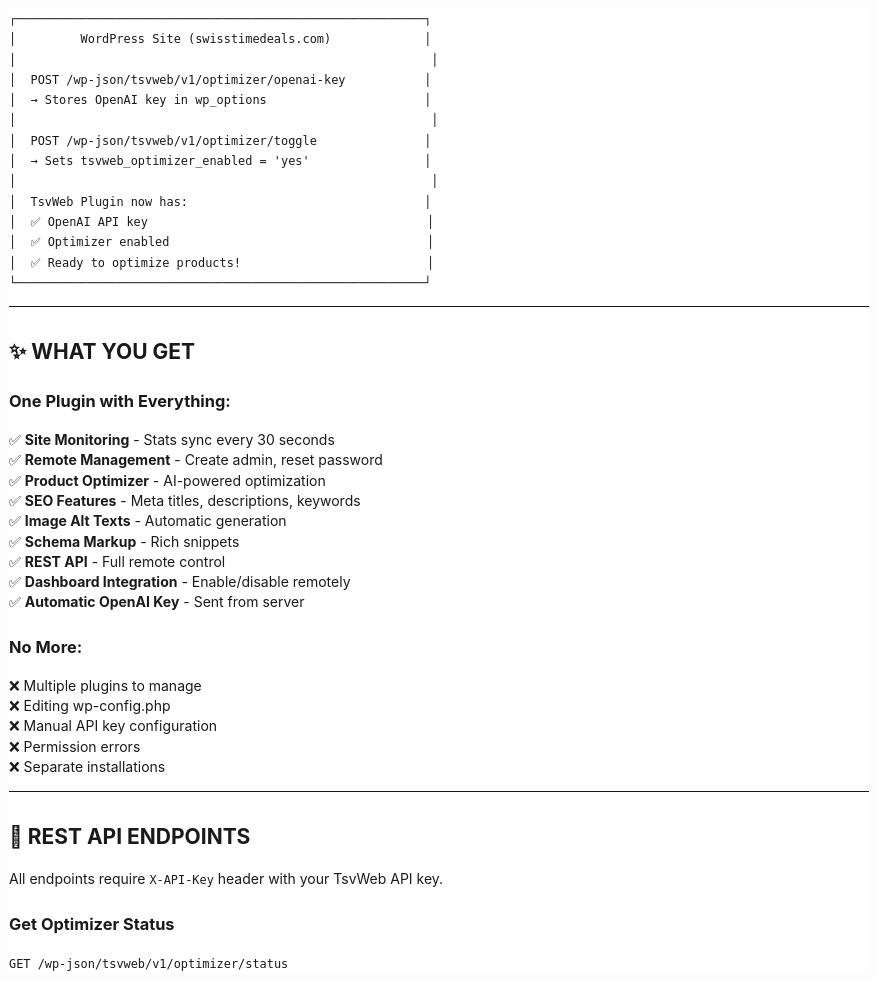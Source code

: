 ```
┌─────────────────────────────────────────────────────────┐
│         WordPress Site (swisstimedeals.com)             │
│                                                          │
│  POST /wp-json/tsvweb/v1/optimizer/openai-key           │
│  → Stores OpenAI key in wp_options                      │
│                                                          │
│  POST /wp-json/tsvweb/v1/optimizer/toggle               │
│  → Sets tsvweb_optimizer_enabled = 'yes'                │
│                                                          │
│  TsvWeb Plugin now has:                                 │
│  ✅ OpenAI API key                                       │
│  ✅ Optimizer enabled                                    │
│  ✅ Ready to optimize products!                          │
└─────────────────────────────────────────────────────────┘
```

---

## ✨ WHAT YOU GET

### One Plugin with Everything:

✅ **Site Monitoring** - Stats sync every 30 seconds  
✅ **Remote Management** - Create admin, reset password  
✅ **Product Optimizer** - AI-powered optimization  
✅ **SEO Features** - Meta titles, descriptions, keywords  
✅ **Image Alt Texts** - Automatic generation  
✅ **Schema Markup** - Rich snippets  
✅ **REST API** - Full remote control  
✅ **Dashboard Integration** - Enable/disable remotely  
✅ **Automatic OpenAI Key** - Sent from server  

### No More:

❌ Multiple plugins to manage  
❌ Editing wp-config.php  
❌ Manual API key configuration  
❌ Permission errors  
❌ Separate installations  

---

## 🔧 REST API ENDPOINTS

All endpoints require `X-API-Key` header with your TsvWeb API key.

### Get Optimizer Status
```bash
GET /wp-json/tsvweb/v1/optimizer/status
```
